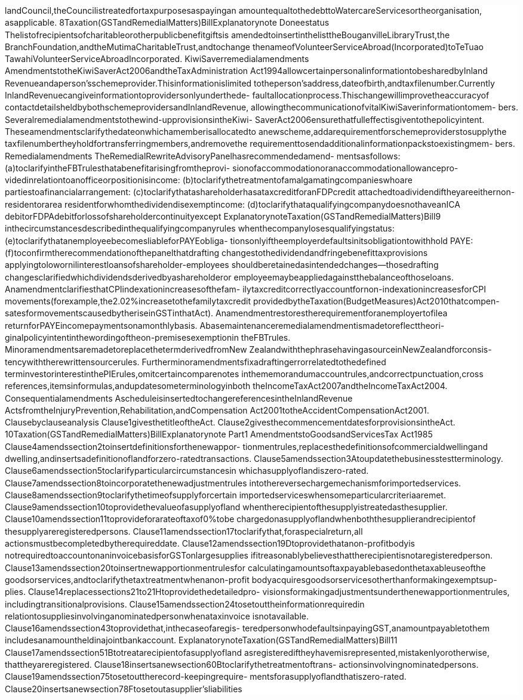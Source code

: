 landCouncil,theCouncilistreatedfortaxpurposesaspayingan amountequaltothedebttoWatercareServicesortheorganisation, asapplicable. 8Taxation(GSTandRemedialMatters)BillExplanatorynote Doneestatus Thelistofrecipientsofcharitableorotherpublicbenefitgiftsis amendedtoinsertinthelisttheBouganvilleLibraryTrust,the BranchFoundation,andtheMutimaCharitableTrust,andtochange thenameofVolunteerServiceAbroad(Incorporated)toTeTuao TawahiVolunteerServiceAbroadIncorporated. KiwiSaverremedialamendments AmendmentstotheKiwiSaverAct2006andtheTaxAdministration Act1994allowcertainpersonalinformationtobesharedbyInland Revenueandaperson’sschemeprovider.Thisinformationislimited totheperson’saddress,dateofbirth,andtaxfilenumber.Currently InlandRevenuecangiveinformationtoprovidersonlyunderthede- faultallocationprocess.Thischangewillimprovetheaccuracyof contactdetailsheldbybothschemeprovidersandInlandRevenue, allowingthecommunicationofvitalKiwiSaverinformationtomem- bers. Severalremedialamendmentstothewind-upprovisionsintheKiwi- SaverAct2006ensurethatfulleffectisgiventothepolicyintent. Theseamendmentsclarifythedateonwhichamemberisallocatedto anewscheme,addarequirementforschemeproviderstosupplythe taxfilenumbertheyholdfortransferringmembers,andremovethe requirementtosendadditionalinformationpackstoexistingmem- bers. Remedialamendments TheRemedialRewriteAdvisoryPanelhasrecommendedamend- mentsasfollows: (a)toclarifyintheFBTrulesthatabenefitarisingfromtheprovi- sionofaccommodationoranaccommodationallowancepro- videdinrelationtoanofficeorpositionisincome: (b)toclarifythetreatmentofamalgamatingcompanieswhoare partiestoafinancialarrangement: (c)toclarifythatashareholderhasataxcreditforanFDPcredit attachedtoadividendiftheyareeithernon-residentorarea residentforwhomthedividendisexemptincome: (d)toclarifythataqualifyingcompanydoesnothaveanICA debitorFDPAdebitforlossofshareholdercontinuityexcept ExplanatorynoteTaxation(GSTandRemedialMatters)Bill9 inthecircumstancesdescribedinthequalifyingcompanyrules whenthecompanylosesqualifyingstatus: (e)toclarifythatanemployeebecomesliableforPAYEobliga- tionsonlyiftheemployerdefaultsinitsobligationtowithhold PAYE: (f)toconfirmtherecommendationofthepanelthatdrafting changestothedividendandfringebenefittaxprovisions applyingtolowornilinterestloansofshareholder-employees shouldberetainedasintendedchanges—thosedrafting changesclarifiedwhichdividendsderivedbyashareholderor employeemaybeappliedagainstthebalanceofthoseloans. AnamendmentclarifiesthatCPIindexationincreasesofthefam- ilytaxcreditcorrectlyaccountfornon-indexationincreasesforCPI movements(forexample,the2.02%increasetothefamilytaxcredit providedbytheTaxation(BudgetMeasures)Act2010thatcompen- satesformovementscausedbytheriseinGSTinthatAct). Anamendmentrestorestherequirementforanemployertofilea returnforPAYEincomepaymentsonamonthlybasis. Abasemaintenanceremedialamendmentismadetoreflecttheori- ginalpolicyintentinthewordingoftheon-premisesexemptionin theFBTrules. MinoramendmentsaremadetoreplacethetermderivedfromNew ZealandwiththephrasehavingasourceinNewZealandforconsis- tencywiththerewrittensourcerules. Furtherminoramendmentsfixadraftingerrorrelatedtothedefined terminvestorinterestinthePIErules,omitcertaincomparenotes inthememorandumaccountrules,andcorrectpunctuation,cross references,itemsinformulas,andupdatesometerminologyinboth theIncomeTaxAct2007andtheIncomeTaxAct2004. Consequentialamendments AscheduleisinsertedtochangereferencesintheInlandRevenue ActsfromtheInjuryPrevention,Rehabilitation,andCompensation Act2001totheAccidentCompensationAct2001. Clausebyclauseanalysis Clause1givesthetitleoftheAct. Clause2givesthecommencementdatesforprovisionsintheAct. 10Taxation(GSTandRemedialMatters)BillExplanatorynote Part1 AmendmentstoGoodsandServicesTax Act1985 Clause4amendssection2toinsertdefinitionsforthenewappor- tionmentrules,replacesthedefinitionsofcommercialdwellingand dwelling,andinsertsadefinitionoflandforzero-ratedtransactions. Clause5amendssection3Atoupdatethebusinesstestterminology. Clause6amendssection5toclarifyparticularcircumstancesin whichasupplyoflandiszero-rated. Clause7amendssection8toincorporatethenewadjustmentrules intothereversechargemechanismforimportedservices. Clause8amendssection9toclarifythetimeofsupplyforcertain importedserviceswhensomeparticularcriteriaaremet. Clause9amendssection10toprovidethevalueofasupplyofland whentherecipientofthesupplyistreatedasthesupplier. Clause10amendssection11toprovideforarateoftaxof0%tobe chargedonasupplyoflandwhenboththesupplierandrecipientof thesupplyareregisteredpersons. Clause11amendssection17toclarifythat,foraspecialreturn,all actionsmustbecompletedbytherequireddate. Clause12amendssection19Dtoprovidethatanon-profitbodyis notrequiredtoaccountonaninvoicebasisforGSTonlargesupplies ifitreasonablybelievesthattherecipientisnotaregisteredperson. Clause13amendssection20toinsertnewapportionmentrulesfor calculatingamountsoftaxpayablebasedonthetaxableuseofthe goodsorservices,andtoclarifythetaxtreatmentwhenanon-profit bodyacquiresgoodsorservicesotherthanformakingexemptsup- plies. Clause14replacessections21to21Htoprovidethedetailedpro- visionsformakingadjustmentsunderthenewapportionmentrules, includingtransitionalprovisions. Clause15amendssection24tosetouttheinformationrequiredin relationtosuppliesinvolvinganominatedpersonwhenataxinvoice isnotavailable. Clause16amendssection43toprovidethat,inthecaseofaregis- teredpersonwhodefaultsinpayingGST,anamountpayabletothem includesanamountheldinajointbankaccount. ExplanatorynoteTaxation(GSTandRemedialMatters)Bill11 Clause17amendssection51Btotreatarecipientofasupplyofland asregisterediftheyhavemisrepresented,mistakenlyorotherwise, thattheyareregistered. Clause18insertsanewsection60Btoclarifythetreatmentoftrans- actionsinvolvingnominatedpersons. Clause19amendssection75tosetouttherecord-keepingrequire- mentsforasupplyoflandthatiszero-rated. Clause20insertsanewsection78Ftosetoutasupplier’sliabilities